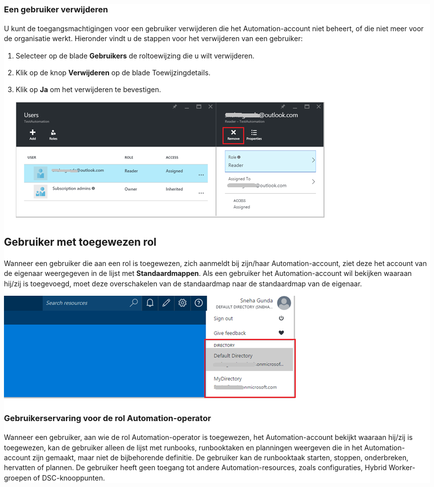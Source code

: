 ### Een gebruiker verwijderen

U kunt de toegangsmachtigingen voor een gebruiker verwijderen die het Automation-account niet beheert, of die niet meer voor de organisatie werkt. Hieronder vindt u de stappen voor het verwijderen van een gebruiker: 

1.  Selecteer op de blade **Gebruikers** de roltoewijzing die u wilt verwijderen.

2.  Klik op de knop **Verwijderen** op de blade Toewijzingdetails.

3.  Klik op **Ja** om het verwijderen te bevestigen. 

    ![Gebruikers verwijderen](media/automation-role-based-access-control/automation-08-remove-users.png)  

## Gebruiker met toegewezen rol

Wanneer een gebruiker die aan een rol is toegewezen, zich aanmeldt bij zijn/haar Automation-account, ziet deze het account van de eigenaar weergegeven in de lijst met **Standaardmappen**. Als een gebruiker het Automation-account wil bekijken waaraan hij/zij is toegevoegd, moet deze overschakelen van de standaardmap naar de standaardmap van de eigenaar.  

![Standaardmap](media/automation-role-based-access-control/automation-09-default-directory-in-role-assigned-user.png)  

### Gebruikerservaring voor de rol Automation-operator

Wanneer een gebruiker, aan wie de rol Automation-operator is toegewezen, het Automation-account bekijkt waaraan hij/zij is toegewezen, kan de gebruiker alleen de lijst met runbooks, runbooktaken en planningen weergeven die in het Automation-account zijn gemaakt, maar niet de bijbehorende definitie. De gebruiker kan de runbooktaak starten, stoppen, onderbreken, hervatten of plannen. De gebruiker heeft geen toegang tot andere Automation-resources, zoals configuraties, Hybrid Worker-groepen of DSC-knooppunten.  
